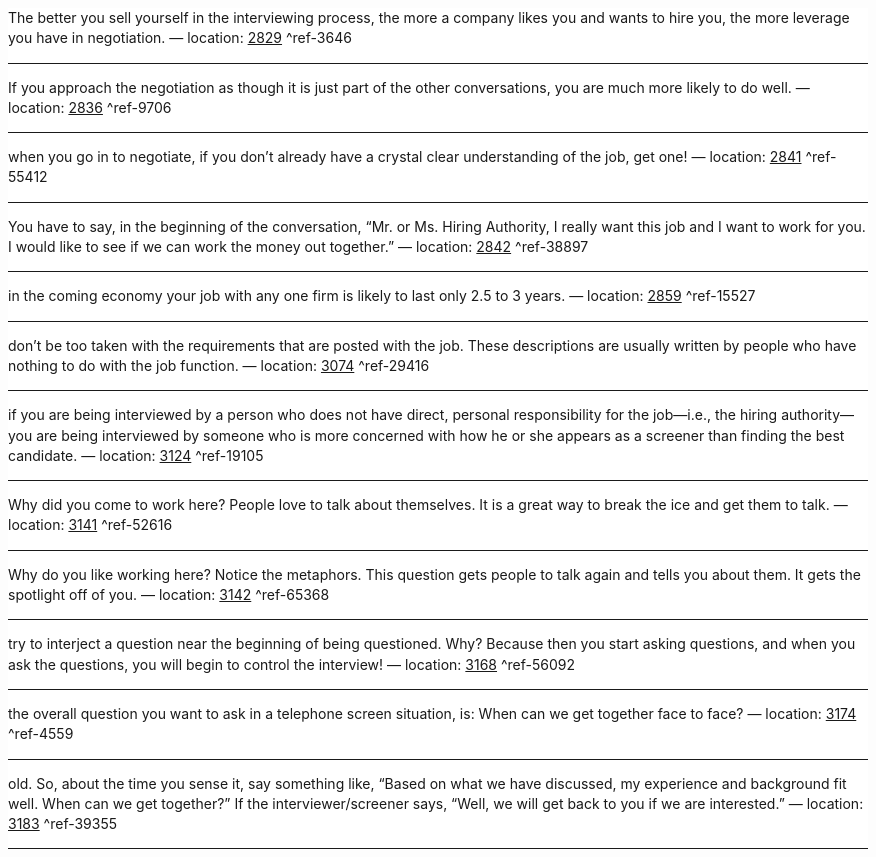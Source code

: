 The better you sell yourself in the interviewing process, the more a company likes you and wants to hire you, the more leverage you have in negotiation. — location: [2829](kindle://book?action=open&asin=B009RQGW64&location=2829) ^ref-3646

---
If you approach the negotiation as though it is just part of the other conversations, you are much more likely to do well. — location: [2836](kindle://book?action=open&asin=B009RQGW64&location=2836) ^ref-9706

---
when you go in to negotiate, if you don’t already have a crystal clear understanding of the job, get one! — location: [2841](kindle://book?action=open&asin=B009RQGW64&location=2841) ^ref-55412

---
You have to say, in the beginning of the conversation, “Mr. or Ms. Hiring Authority, I really want this job and I want to work for you. I would like to see if we can work the money out together.” — location: [2842](kindle://book?action=open&asin=B009RQGW64&location=2842) ^ref-38897

---
in the coming economy your job with any one firm is likely to last only 2.5 to 3 years. — location: [2859](kindle://book?action=open&asin=B009RQGW64&location=2859) ^ref-15527

---
don’t be too taken with the requirements that are posted with the job. These descriptions are usually written by people who have nothing to do with the job function. — location: [3074](kindle://book?action=open&asin=B009RQGW64&location=3074) ^ref-29416

---
if you are being interviewed by a person who does not have direct, personal responsibility for the job—i.e., the hiring authority—you are being interviewed by someone who is more concerned with how he or she appears as a screener than finding the best candidate. — location: [3124](kindle://book?action=open&asin=B009RQGW64&location=3124) ^ref-19105

---
Why did you come to work here? People love to talk about themselves. It is a great way to break the ice and get them to talk. — location: [3141](kindle://book?action=open&asin=B009RQGW64&location=3141) ^ref-52616

---
Why do you like working here? Notice the metaphors. This question gets people to talk again and tells you about them. It gets the spotlight off of you. — location: [3142](kindle://book?action=open&asin=B009RQGW64&location=3142) ^ref-65368

---
try to interject a question near the beginning of being questioned. Why? Because then you start asking questions, and when you ask the questions, you will begin to control the interview! — location: [3168](kindle://book?action=open&asin=B009RQGW64&location=3168) ^ref-56092

---
the overall question you want to ask in a telephone screen situation, is: When can we get together face to face? — location: [3174](kindle://book?action=open&asin=B009RQGW64&location=3174) ^ref-4559

---
old. So, about the time you sense it, say something like, “Based on what we have discussed, my experience and background fit well. When can we get together?” If the interviewer/screener says, “Well, we will get back to you if we are interested.” — location: [3183](kindle://book?action=open&asin=B009RQGW64&location=3183) ^ref-39355

---